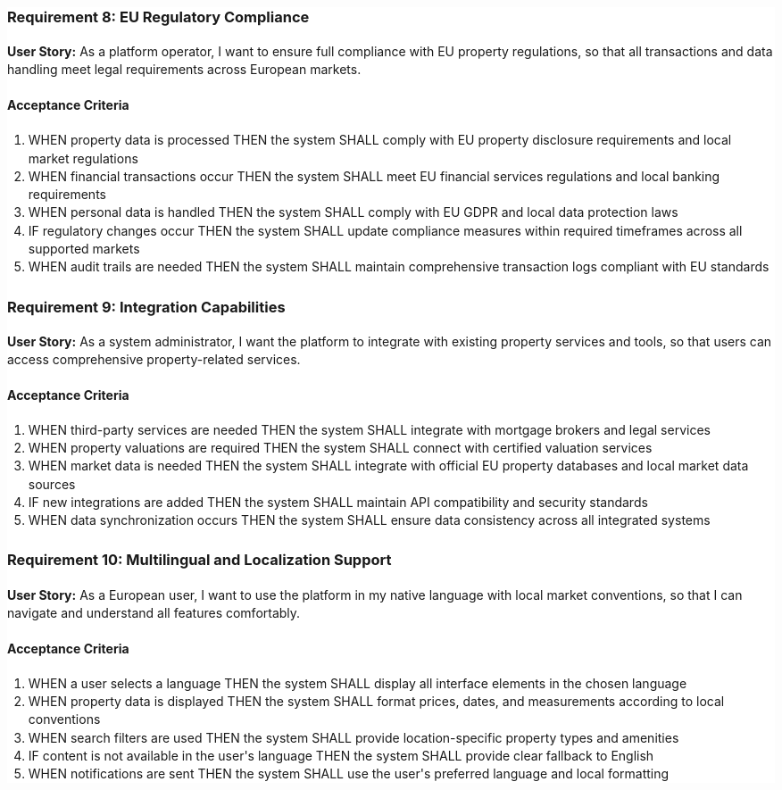 ### Requirement 8: EU Regulatory Compliance

**User Story:** As a platform operator, I want to ensure full compliance with EU property regulations, so that all transactions and data handling meet legal requirements across European markets.

#### Acceptance Criteria

1. WHEN property data is processed THEN the system SHALL comply with EU property disclosure requirements and local market regulations
2. WHEN financial transactions occur THEN the system SHALL meet EU financial services regulations and local banking requirements
3. WHEN personal data is handled THEN the system SHALL comply with EU GDPR and local data protection laws
4. IF regulatory changes occur THEN the system SHALL update compliance measures within required timeframes across all supported markets
5. WHEN audit trails are needed THEN the system SHALL maintain comprehensive transaction logs compliant with EU standards

### Requirement 9: Integration Capabilities

**User Story:** As a system administrator, I want the platform to integrate with existing property services and tools, so that users can access comprehensive property-related services.

#### Acceptance Criteria

1. WHEN third-party services are needed THEN the system SHALL integrate with mortgage brokers and legal services
2. WHEN property valuations are required THEN the system SHALL connect with certified valuation services
3. WHEN market data is needed THEN the system SHALL integrate with official EU property databases and local market data sources
4. IF new integrations are added THEN the system SHALL maintain API compatibility and security standards
5. WHEN data synchronization occurs THEN the system SHALL ensure data consistency across all integrated systems

### Requirement 10: Multilingual and Localization Support

**User Story:** As a European user, I want to use the platform in my native language with local market conventions, so that I can navigate and understand all features comfortably.

#### Acceptance Criteria

1. WHEN a user selects a language THEN the system SHALL display all interface elements in the chosen language
2. WHEN property data is displayed THEN the system SHALL format prices, dates, and measurements according to local conventions
3. WHEN search filters are used THEN the system SHALL provide location-specific property types and amenities
4. IF content is not available in the user's language THEN the system SHALL provide clear fallback to English
5. WHEN notifications are sent THEN the system SHALL use the user's preferred language and local formatting
